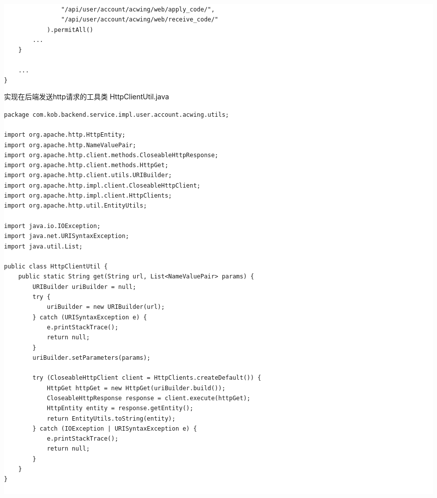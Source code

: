 ```
                "/api/user/account/acwing/web/apply_code/",
                "/api/user/account/acwing/web/receive_code/"
            ).permitAll()
        ...
    }

    ...
}

```

实现在后端发送http请求的工具类
HttpClientUtil.java

```
package com.kob.backend.service.impl.user.account.acwing.utils;

import org.apache.http.HttpEntity;
import org.apache.http.NameValuePair;
import org.apache.http.client.methods.CloseableHttpResponse;
import org.apache.http.client.methods.HttpGet;
import org.apache.http.client.utils.URIBuilder;
import org.apache.http.impl.client.CloseableHttpClient;
import org.apache.http.impl.client.HttpClients;
import org.apache.http.util.EntityUtils;

import java.io.IOException;
import java.net.URISyntaxException;
import java.util.List;

public class HttpClientUtil {
    public static String get(String url, List<NameValuePair> params) {
        URIBuilder uriBuilder = null;
        try {
            uriBuilder = new URIBuilder(url);
        } catch (URISyntaxException e) {
            e.printStackTrace();
            return null;
        }
        uriBuilder.setParameters(params);

        try (CloseableHttpClient client = HttpClients.createDefault()) {
            HttpGet httpGet = new HttpGet(uriBuilder.build());
            CloseableHttpResponse response = client.execute(httpGet);
            HttpEntity entity = response.getEntity();
            return EntityUtils.toString(entity);
        } catch (IOException | URISyntaxException e) {
            e.printStackTrace();
            return null;
        }
    }
}


```
